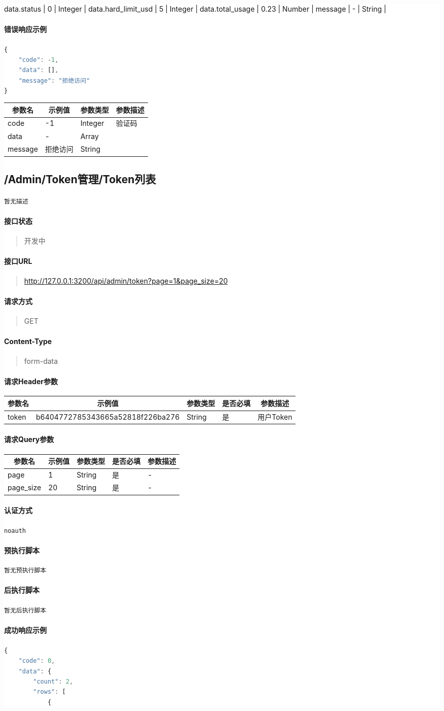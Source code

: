 data.status | 0 | Integer | 
data.hard_limit_usd | 5 | Integer | 
data.total_usage | 0.23 | Number | 
message | - | String | 
#### 错误响应示例
```javascript
{
	"code": -1,
	"data": [],
	"message": "拒绝访问"
}
```
参数名 | 示例值 | 参数类型 | 参数描述
--- | --- | --- | ---
code | -1 | Integer | 验证码
data | - | Array | 
message | 拒绝访问 | String | 
## /Admin/Token管理/Token列表
```text
暂无描述
```
#### 接口状态
> 开发中

#### 接口URL
> http://127.0.0.1:3200/api/admin/token?page=1&page_size=20

#### 请求方式
> GET

#### Content-Type
> form-data

#### 请求Header参数
参数名 | 示例值 | 参数类型 | 是否必填 | 参数描述
--- | --- | --- | --- | ---
token | b6404772785343665a52818f226ba276 | String | 是 | 用户Token
#### 请求Query参数
参数名 | 示例值 | 参数类型 | 是否必填 | 参数描述
--- | --- | --- | --- | ---
page | 1 | String | 是 | -
page_size | 20 | String | 是 | -
#### 认证方式
```text
noauth
```
#### 预执行脚本
```javascript
暂无预执行脚本
```
#### 后执行脚本
```javascript
暂无后执行脚本
```
#### 成功响应示例
```javascript
{
	"code": 0,
	"data": {
		"count": 2,
		"rows": [
			{
```